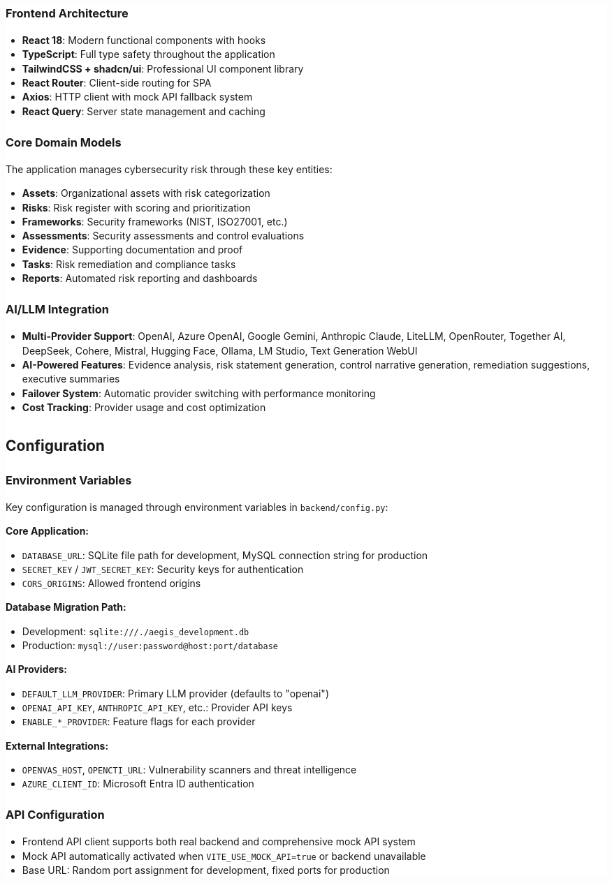 ### Frontend Architecture  
- **React 18**: Modern functional components with hooks
- **TypeScript**: Full type safety throughout the application
- **TailwindCSS + shadcn/ui**: Professional UI component library
- **React Router**: Client-side routing for SPA
- **Axios**: HTTP client with mock API fallback system
- **React Query**: Server state management and caching

### Core Domain Models
The application manages cybersecurity risk through these key entities:
- **Assets**: Organizational assets with risk categorization
- **Risks**: Risk register with scoring and prioritization
- **Frameworks**: Security frameworks (NIST, ISO27001, etc.)
- **Assessments**: Security assessments and control evaluations
- **Evidence**: Supporting documentation and proof
- **Tasks**: Risk remediation and compliance tasks
- **Reports**: Automated risk reporting and dashboards

### AI/LLM Integration
- **Multi-Provider Support**: OpenAI, Azure OpenAI, Google Gemini, Anthropic Claude, LiteLLM, OpenRouter, Together AI, DeepSeek, Cohere, Mistral, Hugging Face, Ollama, LM Studio, Text Generation WebUI
- **AI-Powered Features**: Evidence analysis, risk statement generation, control narrative generation, remediation suggestions, executive summaries
- **Failover System**: Automatic provider switching with performance monitoring
- **Cost Tracking**: Provider usage and cost optimization

## Configuration

### Environment Variables
Key configuration is managed through environment variables in `backend/config.py`:

**Core Application:**
- `DATABASE_URL`: SQLite file path for development, MySQL connection string for production
- `SECRET_KEY` / `JWT_SECRET_KEY`: Security keys for authentication
- `CORS_ORIGINS`: Allowed frontend origins

**Database Migration Path:**
- Development: `sqlite:///./aegis_development.db`
- Production: `mysql://user:password@host:port/database`

**AI Providers:**
- `DEFAULT_LLM_PROVIDER`: Primary LLM provider (defaults to "openai")
- `OPENAI_API_KEY`, `ANTHROPIC_API_KEY`, etc.: Provider API keys
- `ENABLE_*_PROVIDER`: Feature flags for each provider

**External Integrations:**
- `OPENVAS_HOST`, `OPENCTI_URL`: Vulnerability scanners and threat intelligence
- `AZURE_CLIENT_ID`: Microsoft Entra ID authentication

### API Configuration
- Frontend API client supports both real backend and comprehensive mock API system
- Mock API automatically activated when `VITE_USE_MOCK_API=true` or backend unavailable
- Base URL: Random port assignment for development, fixed ports for production
